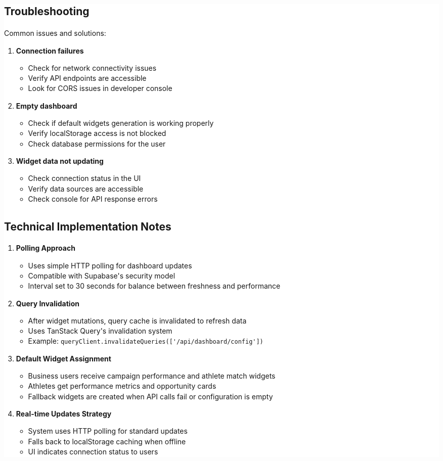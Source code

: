 ## Troubleshooting

Common issues and solutions:

1. **Connection failures**
   - Check for network connectivity issues
   - Verify API endpoints are accessible
   - Look for CORS issues in developer console

2. **Empty dashboard**
   - Check if default widgets generation is working properly
   - Verify localStorage access is not blocked
   - Check database permissions for the user

3. **Widget data not updating**
   - Check connection status in the UI
   - Verify data sources are accessible
   - Check console for API response errors

## Technical Implementation Notes

1. **Polling Approach**
   - Uses simple HTTP polling for dashboard updates
   - Compatible with Supabase's security model
   - Interval set to 30 seconds for balance between freshness and performance

2. **Query Invalidation**
   - After widget mutations, query cache is invalidated to refresh data
   - Uses TanStack Query's invalidation system
   - Example: `queryClient.invalidateQueries(['/api/dashboard/config'])`

3. **Default Widget Assignment**
   - Business users receive campaign performance and athlete match widgets
   - Athletes get performance metrics and opportunity cards
   - Fallback widgets are created when API calls fail or configuration is empty

4. **Real-time Updates Strategy**
   - System uses HTTP polling for standard updates
   - Falls back to localStorage caching when offline
   - UI indicates connection status to users